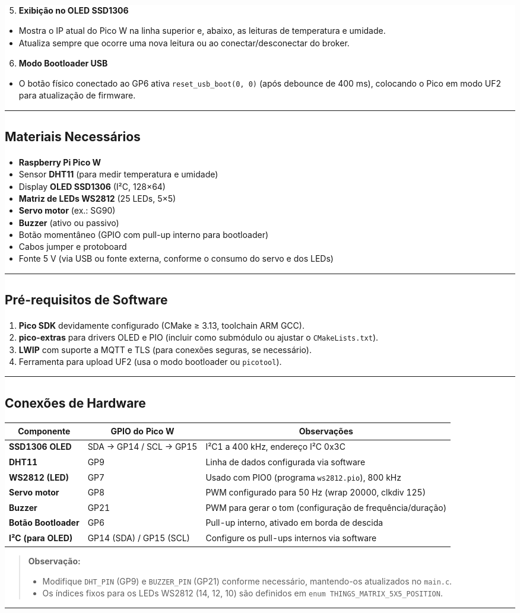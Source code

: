5. **Exibição no OLED SSD1306**  
  - Mostra o IP atual do Pico W na linha superior e, abaixo, as leituras de temperatura e umidade.  
  - Atualiza sempre que ocorre uma nova leitura ou ao conectar/desconectar do broker.

6. **Modo Bootloader USB**  
  - O botão físico conectado ao GP6 ativa `reset_usb_boot(0, 0)` (após debounce de 400 ms), colocando o Pico em modo UF2 para atualização de firmware.

---

## Materiais Necessários

- **Raspberry Pi Pico W**  
- Sensor **DHT11** (para medir temperatura e umidade)  
- Display **OLED SSD1306** (I²C, 128×64)  
- **Matriz de LEDs WS2812** (25 LEDs, 5×5)  
- **Servo motor** (ex.: SG90)  
- **Buzzer** (ativo ou passivo)  
- Botão momentâneo (GPIO com pull-up interno para bootloader)  
- Cabos jumper e protoboard  
- Fonte 5 V (via USB ou fonte externa, conforme o consumo do servo e dos LEDs)

---

## Pré-requisitos de Software

1. **Pico SDK** devidamente configurado (CMake ≥ 3.13, toolchain ARM GCC).  
2. **pico-extras** para drivers OLED e PIO (incluir como submódulo ou ajustar o `CMakeLists.txt`).  
3. **LWIP** com suporte a MQTT e TLS (para conexões seguras, se necessário).  
4. Ferramenta para upload UF2 (usa o modo bootloader ou `picotool`).

---

## Conexões de Hardware

| Componente             | GPIO do Pico W            | Observações                                        |
|------------------------|---------------------------|----------------------------------------------------|
| **SSD1306 OLED**       | SDA → GP14 / SCL → GP15   | I²C1 a 400 kHz, endereço I²C 0x3C                  |
| **DHT11**              | GP9                       | Linha de dados configurada via software            |
| **WS2812 (LED)**       | GP7                       | Usado com PIO0 (programa `ws2812.pio`), 800 kHz      |
| **Servo motor**        | GP8                       | PWM configurado para 50 Hz (wrap 20000, clkdiv 125)  |
| **Buzzer**             | GP21                      | PWM para gerar o tom (configuração de frequência/duração) |
| **Botão Bootloader**   | GP6                       | Pull-up interno, ativado em borda de descida          |
| **I²C (para OLED)**    | GP14 (SDA) / GP15 (SCL)   | Configure os pull-ups internos via software          |

> **Observação:**  
> - Modifique `DHT_PIN` (GP9) e `BUZZER_PIN` (GP21) conforme necessário, mantendo-os atualizados no `main.c`.  
> - Os índices fixos para os LEDs WS2812 (14, 12, 10) são definidos em `enum THINGS_MATRIX_5X5_POSITION`.

---